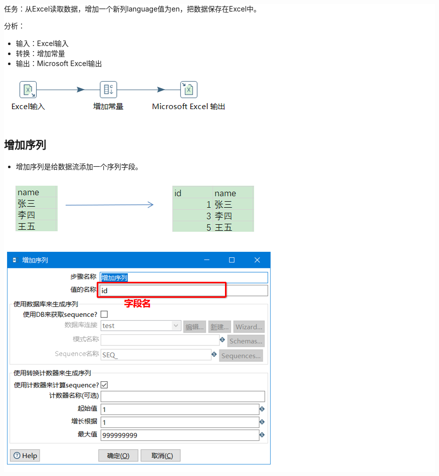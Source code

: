 任务：从Excel读取数据，增加一个新列language值为en，把数据保存在Excel中。

分析：

- 输入：Excel输入
- 转换：增加常量
- 输出：Microsoft Excel输出

![image-20211222162724185](kettle.assets/image-20211222162724185.png)

## 增加序列

- 增加序列是给数据流添加一个序列字段。

![image-20211222163524085](kettle.assets/image-20211222163524085.png)

![image-20211222163536235](kettle.assets/image-20211222163536235.png)
